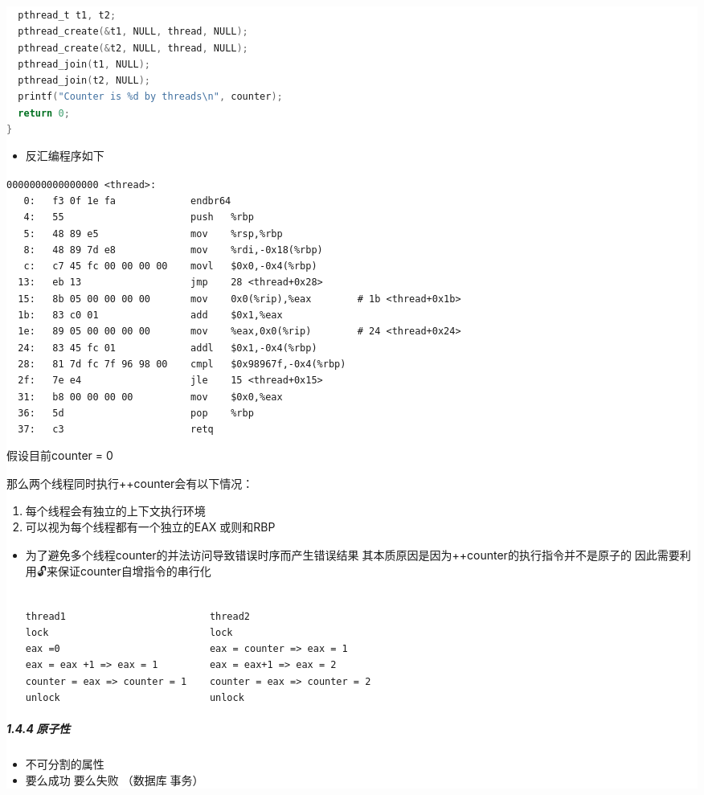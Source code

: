   ```c
  	pthread_t t1, t2;
  	pthread_create(&t1, NULL, thread, NULL);
  	pthread_create(&t2, NULL, thread, NULL);
  	pthread_join(t1, NULL);
  	pthread_join(t2, NULL);
  	printf("Counter is %d by threads\n", counter);
  	return 0;
  }
  ```

  

- 反汇编程序如下

```assembly
0000000000000000 <thread>:
   0:	f3 0f 1e fa          	endbr64 
   4:	55                   	push   %rbp
   5:	48 89 e5             	mov    %rsp,%rbp
   8:	48 89 7d e8          	mov    %rdi,-0x18(%rbp)
   c:	c7 45 fc 00 00 00 00 	movl   $0x0,-0x4(%rbp)
  13:	eb 13                	jmp    28 <thread+0x28>
  15:	8b 05 00 00 00 00    	mov    0x0(%rip),%eax        # 1b <thread+0x1b>
  1b:	83 c0 01             	add    $0x1,%eax
  1e:	89 05 00 00 00 00    	mov    %eax,0x0(%rip)        # 24 <thread+0x24>
  24:	83 45 fc 01          	addl   $0x1,-0x4(%rbp)
  28:	81 7d fc 7f 96 98 00 	cmpl   $0x98967f,-0x4(%rbp)
  2f:	7e e4                	jle    15 <thread+0x15>
  31:	b8 00 00 00 00       	mov    $0x0,%eax
  36:	5d                   	pop    %rbp
  37:	c3                   	retq  
```

假设目前counter = 0

那么两个线程同时执行++counter会有以下情况：

1. 每个线程会有独立的上下文执行环境
2. 可以视为每个线程都有一个独立的EAX 或则和RBP

- 为了避免多个线程counter的并法访问导致错误时序而产生错误结果 其本质原因是因为++counter的执行指令并不是原子的 因此需要利用🔓来保证counter自增指令的串行化

  ```shell
  
  thread1                         thread2
  lock                            lock
  eax =0                          eax = counter => eax = 1
  eax = eax +1 => eax = 1         eax = eax+1 => eax = 2        
  counter = eax => counter = 1    counter = eax => counter = 2
  unlock                          unlock
  ```

  

##### 1.4.4 原子性

- 不可分割的属性
- 要么成功 要么失败 （数据库 事务）
